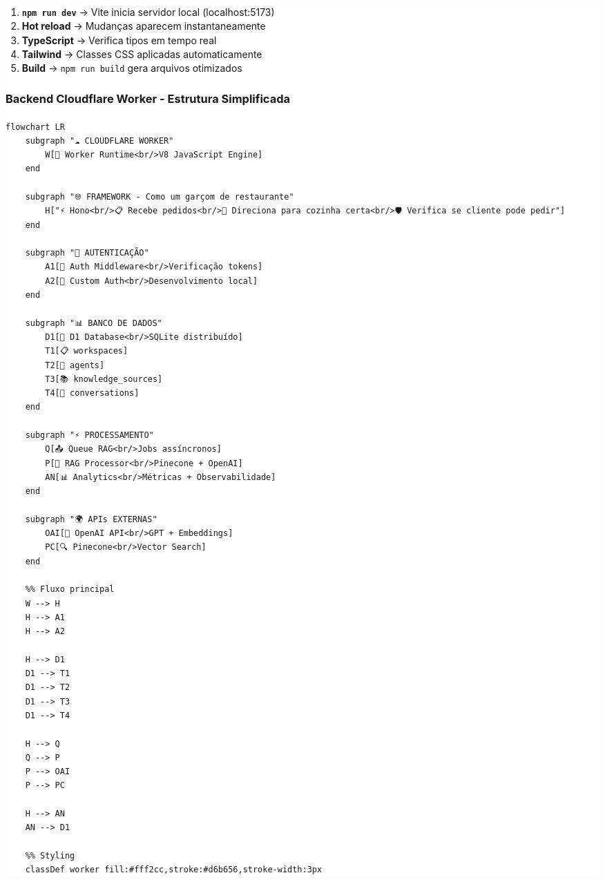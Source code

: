 1. **`npm run dev`** → Vite inicia servidor local (localhost:5173)
2. **Hot reload** → Mudanças aparecem instantaneamente
3. **TypeScript** → Verifica tipos em tempo real
4. **Tailwind** → Classes CSS aplicadas automaticamente
5. **Build** → `npm run build` gera arquivos otimizados

### Backend Cloudflare Worker - Estrutura Simplificada

```mermaid
flowchart LR
    subgraph "☁️ CLOUDFLARE WORKER"
        W[🚀 Worker Runtime<br/>V8 JavaScript Engine]
    end
    
    subgraph "🌐 FRAMEWORK - Como um garçom de restaurante"
        H["⚡ Hono<br/>📋 Recebe pedidos<br/>🚪 Direciona para cozinha certa<br/>🛡️ Verifica se cliente pode pedir"]
    end
    
    subgraph "🔐 AUTENTICAÇÃO"
        A1[🔑 Auth Middleware<br/>Verificação tokens]
        A2[👤 Custom Auth<br/>Desenvolvimento local]
    end
    
    subgraph "📊 BANCO DE DADOS"
        D1[💾 D1 Database<br/>SQLite distribuído]
        T1[📋 workspaces]
        T2[🤖 agents]
        T3[📚 knowledge_sources]
        T4[💭 conversations]
    end
    
    subgraph "⚡ PROCESSAMENTO"
        Q[📤 Queue RAG<br/>Jobs assíncronos]
        P[🧠 RAG Processor<br/>Pinecone + OpenAI]
        AN[📊 Analytics<br/>Métricas + Observabilidade]
    end
    
    subgraph "🌍 APIs EXTERNAS"
        OAI[🤖 OpenAI API<br/>GPT + Embeddings]
        PC[🔍 Pinecone<br/>Vector Search]
    end
    
    %% Fluxo principal
    W --> H
    H --> A1
    H --> A2
    
    H --> D1
    D1 --> T1
    D1 --> T2
    D1 --> T3
    D1 --> T4
    
    H --> Q
    Q --> P
    P --> OAI
    P --> PC
    
    H --> AN
    AN --> D1
    
    %% Styling
    classDef worker fill:#fff2cc,stroke:#d6b656,stroke-width:3px
```